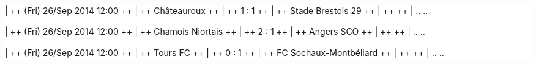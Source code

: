 | ++
(Fri) 26/Sep 2014 12:00  ++
| ++
Châteauroux  ++
| ++
1 : 1  ++
| ++
Stade Brestois 29   ++
| ++
   ++
|
.. 
..

| ++
(Fri) 26/Sep 2014 12:00  ++
| ++
Chamois Niortais  ++
| ++
2 : 1  ++
| ++
Angers SCO   ++
| ++
   ++
|
.. 
..

| ++
(Fri) 26/Sep 2014 12:00  ++
| ++
Tours FC  ++
| ++
0 : 1  ++
| ++
FC Sochaux-Montbéliard   ++
| ++
   ++
|
.. 
..
